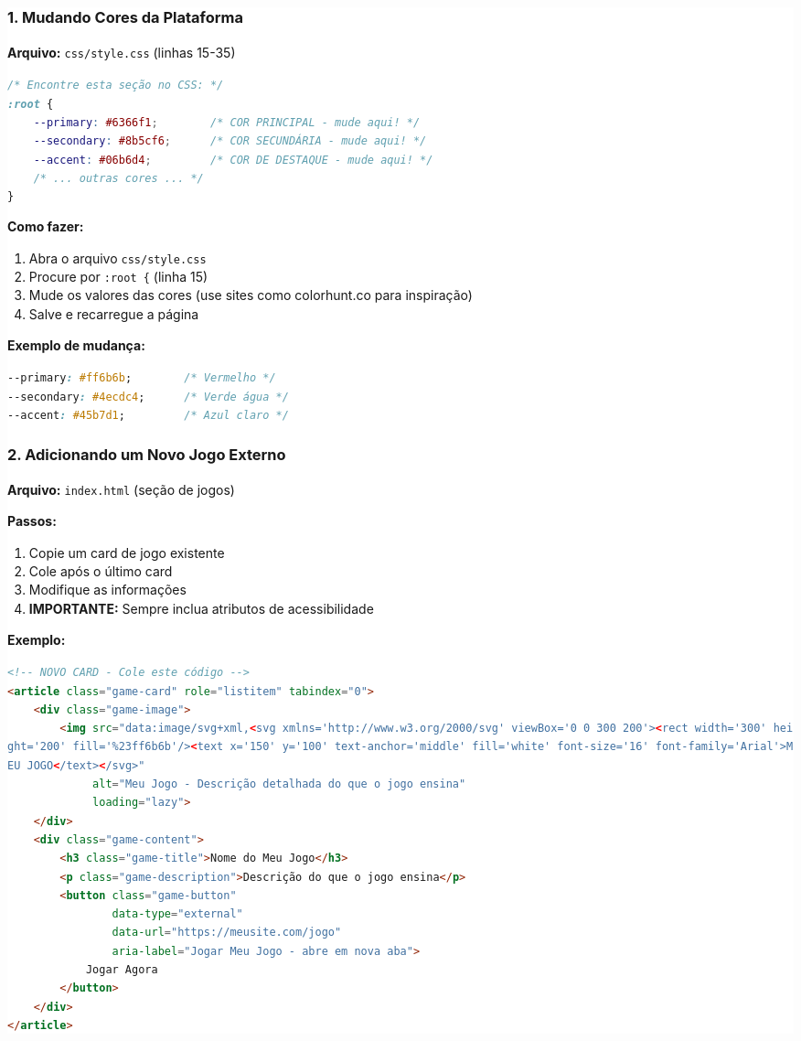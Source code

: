 ### 1. Mudando Cores da Plataforma

**Arquivo:** `css/style.css` (linhas 15-35)

```css
/* Encontre esta seção no CSS: */
:root {
    --primary: #6366f1;        /* COR PRINCIPAL - mude aqui! */
    --secondary: #8b5cf6;      /* COR SECUNDÁRIA - mude aqui! */
    --accent: #06b6d4;         /* COR DE DESTAQUE - mude aqui! */
    /* ... outras cores ... */
}
```

**Como fazer:**
1. Abra o arquivo `css/style.css`
2. Procure por `:root {` (linha 15)
3. Mude os valores das cores (use sites como colorhunt.co para inspiração)
4. Salve e recarregue a página

**Exemplo de mudança:**
```css
--primary: #ff6b6b;        /* Vermelho */
--secondary: #4ecdc4;      /* Verde água */
--accent: #45b7d1;         /* Azul claro */
```

### 2. Adicionando um Novo Jogo Externo

**Arquivo:** `index.html` (seção de jogos)

**Passos:**
1. Copie um card de jogo existente
2. Cole após o último card
3. Modifique as informações
4. **IMPORTANTE:** Sempre inclua atributos de acessibilidade

**Exemplo:**
```html
<!-- NOVO CARD - Cole este código -->
<article class="game-card" role="listitem" tabindex="0">
    <div class="game-image">
        <img src="data:image/svg+xml,<svg xmlns='http://www.w3.org/2000/svg' viewBox='0 0 300 200'><rect width='300' height='200' fill='%23ff6b6b'/><text x='150' y='100' text-anchor='middle' fill='white' font-size='16' font-family='Arial'>MEU JOGO</text></svg>" 
             alt="Meu Jogo - Descrição detalhada do que o jogo ensina" 
             loading="lazy">
    </div>
    <div class="game-content">
        <h3 class="game-title">Nome do Meu Jogo</h3>
        <p class="game-description">Descrição do que o jogo ensina</p>
        <button class="game-button" 
                data-type="external" 
                data-url="https://meusite.com/jogo"
                aria-label="Jogar Meu Jogo - abre em nova aba">
            Jogar Agora
        </button>
    </div>
</article>
```
